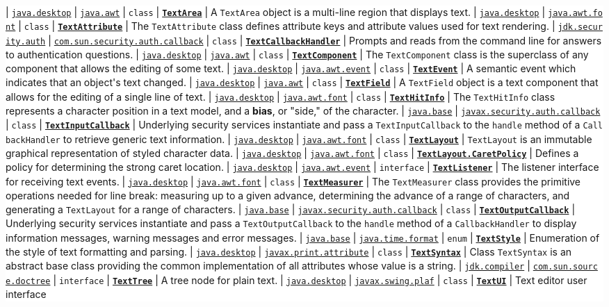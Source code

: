 | [`java.desktop`](../java.desktop.md) | [`java.awt`](../java.desktop/java.awt.md "package in java.desktop") | `class` | [**`TextArea`**](../java.desktop/java.awt/TextArea.md "class in java.awt") | A `TextArea` object is a multi-line region that displays text. 
| [`java.desktop`](../java.desktop.md) | [`java.awt.font`](../java.desktop/java.awt.font.md "package in java.desktop") | `class` | [**`TextAttribute`**](../java.desktop/java.awt.font/TextAttribute.md "class in java.awt.font") | The `TextAttribute` class defines attribute keys and attribute values used for text rendering. 
| [`jdk.security.auth`](../jdk.security.auth.md) | [`com.sun.security.auth.callback`](../jdk.security.auth/com.sun.security.auth.callback.md "package in jdk.security.auth") | `class` | [**`TextCallbackHandler`**](../jdk.security.auth/com.sun.security.auth.callback/TextCallbackHandler.md "class in com.sun.security.auth.callback") |  Prompts and reads from the command line for answers to authentication questions. 
| [`java.desktop`](../java.desktop.md) | [`java.awt`](../java.desktop/java.awt.md "package in java.desktop") | `class` | [**`TextComponent`**](../java.desktop/java.awt/TextComponent.md "class in java.awt") | The `TextComponent` class is the superclass of any component that allows the editing of some text. 
| [`java.desktop`](../java.desktop.md) | [`java.awt.event`](../java.desktop/java.awt.event.md "package in java.desktop") | `class` | [**`TextEvent`**](../java.desktop/java.awt.event/TextEvent.md "class in java.awt.event") | A semantic event which indicates that an object's text changed. 
| [`java.desktop`](../java.desktop.md) | [`java.awt`](../java.desktop/java.awt.md "package in java.desktop") | `class` | [**`TextField`**](../java.desktop/java.awt/TextField.md "class in java.awt") | A `TextField` object is a text component that allows for the editing of a single line of text. 
| [`java.desktop`](../java.desktop.md) | [`java.awt.font`](../java.desktop/java.awt.font.md "package in java.desktop") | `class` | [**`TextHitInfo`**](../java.desktop/java.awt.font/TextHitInfo.md "class in java.awt.font") | The `TextHitInfo` class represents a character position in a text model, and a **bias**, or "side," of the character. 
| [`java.base`](../java.base.md) | [`javax.security.auth.callback`](../java.base/javax.security.auth.callback.md "package in java.base") | `class` | [**`TextInputCallback`**](../java.base/javax.security.auth.callback/TextInputCallback.md "class in javax.security.auth.callback") |  Underlying security services instantiate and pass a `TextInputCallback` to the `handle` method of a `CallbackHandler` to retrieve generic text information. 
| [`java.desktop`](../java.desktop.md) | [`java.awt.font`](../java.desktop/java.awt.font.md "package in java.desktop") | `class` | [**`TextLayout`**](../java.desktop/java.awt.font/TextLayout.md "class in java.awt.font") | `TextLayout` is an immutable graphical representation of styled character data. 
| [`java.desktop`](../java.desktop.md) | [`java.awt.font`](../java.desktop/java.awt.font.md "package in java.desktop") | `class` | [**`TextLayout.CaretPolicy`**](../java.desktop/java.awt.font/TextLayout.CaretPolicy.md "class in java.awt.font") | Defines a policy for determining the strong caret location. 
| [`java.desktop`](../java.desktop.md) | [`java.awt.event`](../java.desktop/java.awt.event.md "package in java.desktop") | `interface` | [**`TextListener`**](../java.desktop/java.awt.event/TextListener.md "interface in java.awt.event") | The listener interface for receiving text events. 
| [`java.desktop`](../java.desktop.md) | [`java.awt.font`](../java.desktop/java.awt.font.md "package in java.desktop") | `class` | [**`TextMeasurer`**](../java.desktop/java.awt.font/TextMeasurer.md "class in java.awt.font") | The `TextMeasurer` class provides the primitive operations needed for line break: measuring up to a given advance, determining the advance of a range of characters, and generating a `TextLayout` for a range of characters. 
| [`java.base`](../java.base.md) | [`javax.security.auth.callback`](../java.base/javax.security.auth.callback.md "package in java.base") | `class` | [**`TextOutputCallback`**](../java.base/javax.security.auth.callback/TextOutputCallback.md "class in javax.security.auth.callback") |  Underlying security services instantiate and pass a `TextOutputCallback` to the `handle` method of a `CallbackHandler` to display information messages, warning messages and error messages. 
| [`java.base`](../java.base.md) | [`java.time.format`](../java.base/java.time.format.md "package in java.base") | `enum` | [**`TextStyle`**](../java.base/java.time.format/TextStyle.md "enum in java.time.format") | Enumeration of the style of text formatting and parsing. 
| [`java.desktop`](../java.desktop.md) | [`javax.print.attribute`](../java.desktop/javax.print.attribute.md "package in java.desktop") | `class` | [**`TextSyntax`**](../java.desktop/javax.print.attribute/TextSyntax.md "class in javax.print.attribute") | Class `TextSyntax` is an abstract base class providing the common implementation of all attributes whose value is a string. 
| [`jdk.compiler`](../jdk.compiler.md) | [`com.sun.source.doctree`](../jdk.compiler/com.sun.source.doctree.md "package in jdk.compiler") | `interface` | [**`TextTree`**](../jdk.compiler/com.sun.source.doctree/TextTree.md "interface in com.sun.source.doctree") | A tree node for plain text. 
| [`java.desktop`](../java.desktop.md) | [`javax.swing.plaf`](../java.desktop/javax.swing.plaf.md "package in java.desktop") | `class` | [**`TextUI`**](../java.desktop/javax.swing.plaf/TextUI.md "class in javax.swing.plaf") | Text editor user interface 